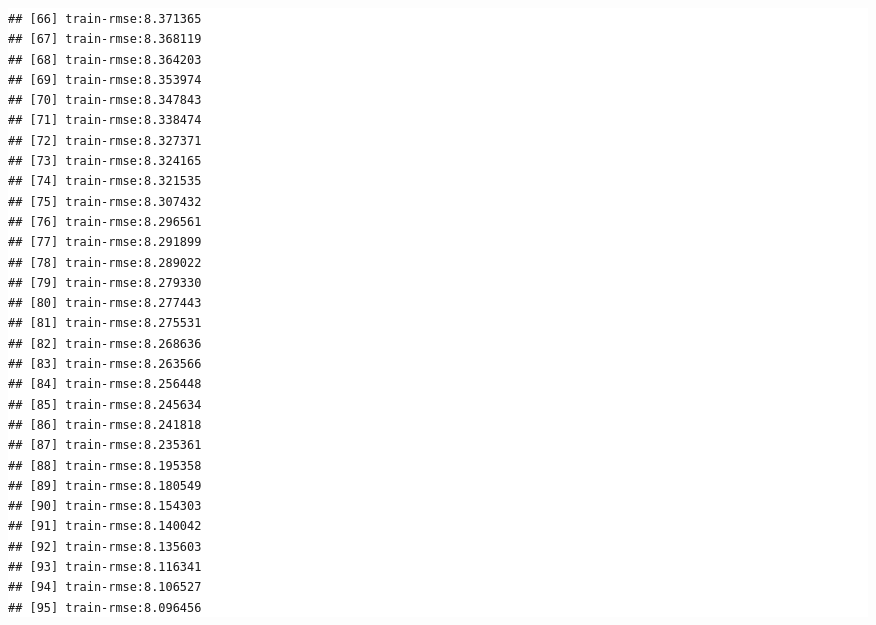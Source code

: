     ## [66] train-rmse:8.371365 
    ## [67] train-rmse:8.368119 
    ## [68] train-rmse:8.364203 
    ## [69] train-rmse:8.353974 
    ## [70] train-rmse:8.347843 
    ## [71] train-rmse:8.338474 
    ## [72] train-rmse:8.327371 
    ## [73] train-rmse:8.324165 
    ## [74] train-rmse:8.321535 
    ## [75] train-rmse:8.307432 
    ## [76] train-rmse:8.296561 
    ## [77] train-rmse:8.291899 
    ## [78] train-rmse:8.289022 
    ## [79] train-rmse:8.279330 
    ## [80] train-rmse:8.277443 
    ## [81] train-rmse:8.275531 
    ## [82] train-rmse:8.268636 
    ## [83] train-rmse:8.263566 
    ## [84] train-rmse:8.256448 
    ## [85] train-rmse:8.245634 
    ## [86] train-rmse:8.241818 
    ## [87] train-rmse:8.235361 
    ## [88] train-rmse:8.195358 
    ## [89] train-rmse:8.180549 
    ## [90] train-rmse:8.154303 
    ## [91] train-rmse:8.140042 
    ## [92] train-rmse:8.135603 
    ## [93] train-rmse:8.116341 
    ## [94] train-rmse:8.106527 
    ## [95] train-rmse:8.096456 
